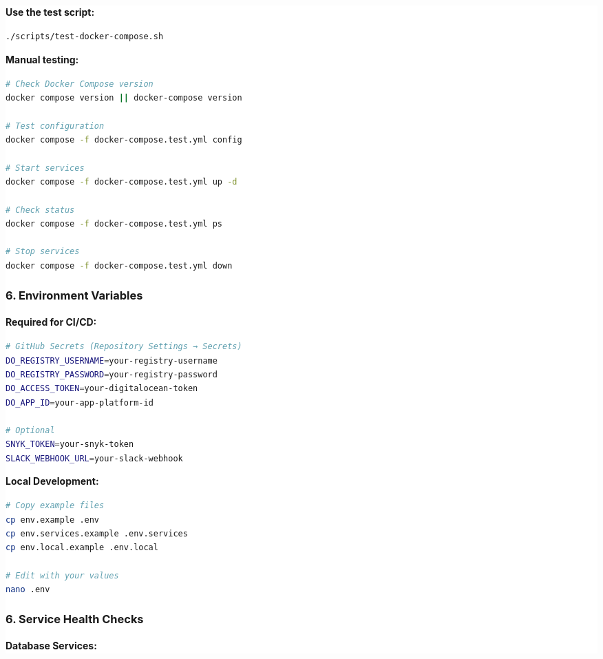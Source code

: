 **Use the test script:**

```bash
./scripts/test-docker-compose.sh
```

**Manual testing:**

```bash
# Check Docker Compose version
docker compose version || docker-compose version

# Test configuration
docker compose -f docker-compose.test.yml config

# Start services
docker compose -f docker-compose.test.yml up -d

# Check status
docker compose -f docker-compose.test.yml ps

# Stop services
docker compose -f docker-compose.test.yml down
```

### 6. Environment Variables

**Required for CI/CD:**

```bash
# GitHub Secrets (Repository Settings → Secrets)
DO_REGISTRY_USERNAME=your-registry-username
DO_REGISTRY_PASSWORD=your-registry-password
DO_ACCESS_TOKEN=your-digitalocean-token
DO_APP_ID=your-app-platform-id

# Optional
SNYK_TOKEN=your-snyk-token
SLACK_WEBHOOK_URL=your-slack-webhook
```

**Local Development:**

```bash
# Copy example files
cp env.example .env
cp env.services.example .env.services
cp env.local.example .env.local

# Edit with your values
nano .env
```

### 6. Service Health Checks

**Database Services:**
